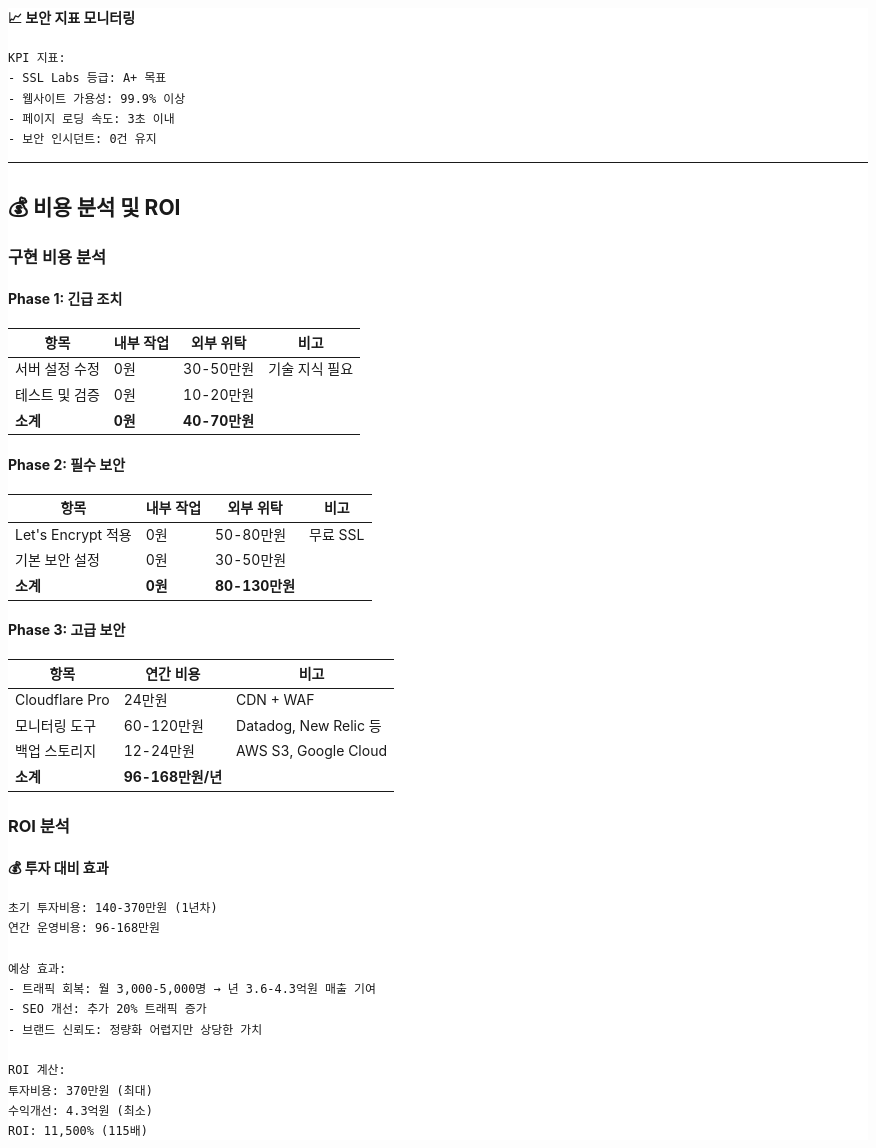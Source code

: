#### 📈 보안 지표 모니터링
```
KPI 지표:
- SSL Labs 등급: A+ 목표
- 웹사이트 가용성: 99.9% 이상
- 페이지 로딩 속도: 3초 이내
- 보안 인시던트: 0건 유지
```

---

## 💰 비용 분석 및 ROI

### 구현 비용 분석

#### Phase 1: 긴급 조치
| 항목 | 내부 작업 | 외부 위탁 | 비고 |
|------|-----------|----------|------|
| 서버 설정 수정 | 0원 | 30-50만원 | 기술 지식 필요 |
| 테스트 및 검증 | 0원 | 10-20만원 | |
| **소계** | **0원** | **40-70만원** | |

#### Phase 2: 필수 보안
| 항목 | 내부 작업 | 외부 위탁 | 비고 |
|------|-----------|----------|------|
| Let's Encrypt 적용 | 0원 | 50-80만원 | 무료 SSL |
| 기본 보안 설정 | 0원 | 30-50만원 | |
| **소계** | **0원** | **80-130만원** | |

#### Phase 3: 고급 보안
| 항목 | 연간 비용 | 비고 |
|------|-----------|------|
| Cloudflare Pro | 24만원 | CDN + WAF |
| 모니터링 도구 | 60-120만원 | Datadog, New Relic 등 |
| 백업 스토리지 | 12-24만원 | AWS S3, Google Cloud |
| **소계** | **96-168만원/년** | |

### ROI 분석

#### 💰 투자 대비 효과
```
초기 투자비용: 140-370만원 (1년차)
연간 운영비용: 96-168만원

예상 효과:
- 트래픽 회복: 월 3,000-5,000명 → 년 3.6-4.3억원 매출 기여
- SEO 개선: 추가 20% 트래픽 증가
- 브랜드 신뢰도: 정량화 어렵지만 상당한 가치

ROI 계산:
투자비용: 370만원 (최대)
수익개선: 4.3억원 (최소)  
ROI: 11,500% (115배)
```
